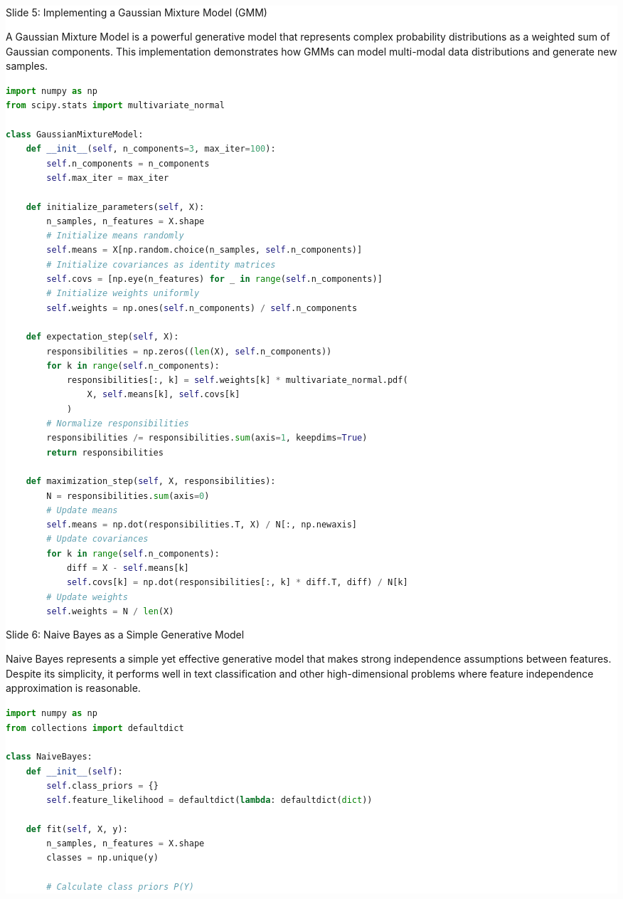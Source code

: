 Slide 5: Implementing a Gaussian Mixture Model (GMM)

A Gaussian Mixture Model is a powerful generative model that represents complex probability distributions as a weighted sum of Gaussian components. This implementation demonstrates how GMMs can model multi-modal data distributions and generate new samples.

```python
import numpy as np
from scipy.stats import multivariate_normal

class GaussianMixtureModel:
    def __init__(self, n_components=3, max_iter=100):
        self.n_components = n_components
        self.max_iter = max_iter
        
    def initialize_parameters(self, X):
        n_samples, n_features = X.shape
        # Initialize means randomly
        self.means = X[np.random.choice(n_samples, self.n_components)]
        # Initialize covariances as identity matrices
        self.covs = [np.eye(n_features) for _ in range(self.n_components)]
        # Initialize weights uniformly
        self.weights = np.ones(self.n_components) / self.n_components
        
    def expectation_step(self, X):
        responsibilities = np.zeros((len(X), self.n_components))
        for k in range(self.n_components):
            responsibilities[:, k] = self.weights[k] * multivariate_normal.pdf(
                X, self.means[k], self.covs[k]
            )
        # Normalize responsibilities
        responsibilities /= responsibilities.sum(axis=1, keepdims=True)
        return responsibilities
    
    def maximization_step(self, X, responsibilities):
        N = responsibilities.sum(axis=0)
        # Update means
        self.means = np.dot(responsibilities.T, X) / N[:, np.newaxis]
        # Update covariances
        for k in range(self.n_components):
            diff = X - self.means[k]
            self.covs[k] = np.dot(responsibilities[:, k] * diff.T, diff) / N[k]
        # Update weights
        self.weights = N / len(X)
```

Slide 6: Naive Bayes as a Simple Generative Model

Naive Bayes represents a simple yet effective generative model that makes strong independence assumptions between features. Despite its simplicity, it performs well in text classification and other high-dimensional problems where feature independence approximation is reasonable.

```python
import numpy as np
from collections import defaultdict

class NaiveBayes:
    def __init__(self):
        self.class_priors = {}
        self.feature_likelihood = defaultdict(lambda: defaultdict(dict))
        
    def fit(self, X, y):
        n_samples, n_features = X.shape
        classes = np.unique(y)
        
        # Calculate class priors P(Y)
```